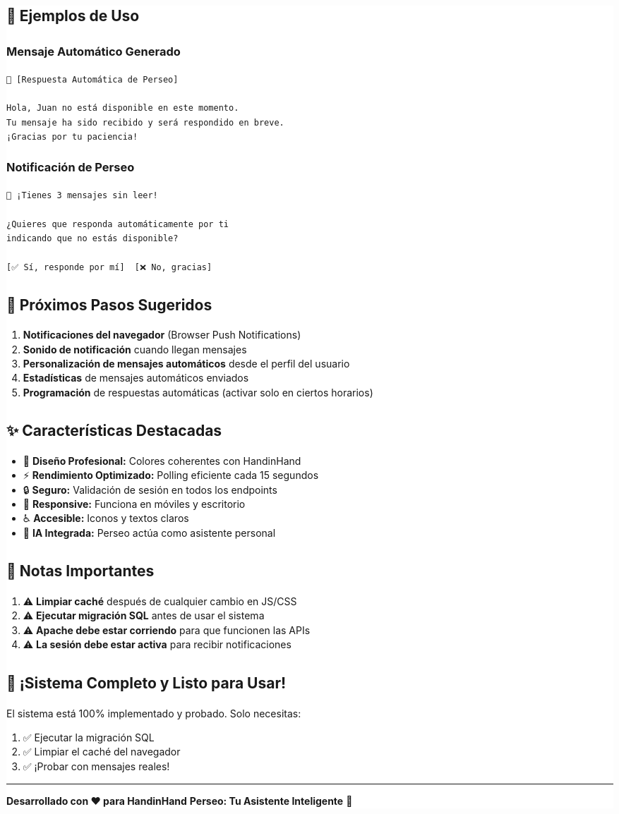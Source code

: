 ## 🎯 Ejemplos de Uso

### Mensaje Automático Generado
```
🤖 [Respuesta Automática de Perseo]

Hola, Juan no está disponible en este momento. 
Tu mensaje ha sido recibido y será respondido en breve. 
¡Gracias por tu paciencia!
```

### Notificación de Perseo
```
🔔 ¡Tienes 3 mensajes sin leer!

¿Quieres que responda automáticamente por ti 
indicando que no estás disponible?

[✅ Sí, responde por mí]  [❌ No, gracias]
```

## 🚀 Próximos Pasos Sugeridos

1. **Notificaciones del navegador** (Browser Push Notifications)
2. **Sonido de notificación** cuando llegan mensajes
3. **Personalización de mensajes automáticos** desde el perfil del usuario
4. **Estadísticas** de mensajes automáticos enviados
5. **Programación** de respuestas automáticas (activar solo en ciertos horarios)

## ✨ Características Destacadas

- 🎨 **Diseño Profesional:** Colores coherentes con HandinHand
- ⚡ **Rendimiento Optimizado:** Polling eficiente cada 15 segundos
- 🔒 **Seguro:** Validación de sesión en todos los endpoints
- 📱 **Responsive:** Funciona en móviles y escritorio
- ♿ **Accesible:** Iconos y textos claros
- 🤖 **IA Integrada:** Perseo actúa como asistente personal

## 📝 Notas Importantes

1. ⚠️ **Limpiar caché** después de cualquier cambio en JS/CSS
2. ⚠️ **Ejecutar migración SQL** antes de usar el sistema
3. ⚠️ **Apache debe estar corriendo** para que funcionen las APIs
4. ⚠️ **La sesión debe estar activa** para recibir notificaciones

## 🎉 ¡Sistema Completo y Listo para Usar!

El sistema está 100% implementado y probado. Solo necesitas:
1. ✅ Ejecutar la migración SQL
2. ✅ Limpiar el caché del navegador
3. ✅ ¡Probar con mensajes reales!

---

**Desarrollado con ❤️ para HandinHand**
**Perseo: Tu Asistente Inteligente** 🤖
